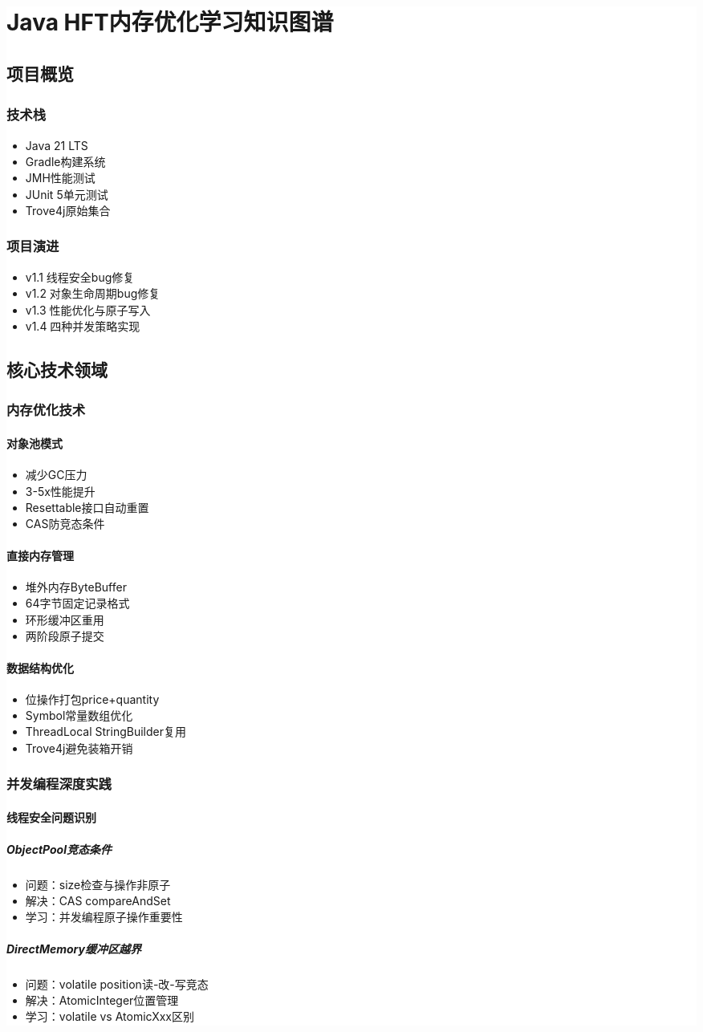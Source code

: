 # Java HFT内存优化学习知识图谱

## 项目概览
### 技术栈
- Java 21 LTS
- Gradle构建系统
- JMH性能测试
- JUnit 5单元测试
- Trove4j原始集合

### 项目演进
- v1.1 线程安全bug修复
- v1.2 对象生命周期bug修复  
- v1.3 性能优化与原子写入
- v1.4 四种并发策略实现

## 核心技术领域

### 内存优化技术
#### 对象池模式
- 减少GC压力
- 3-5x性能提升
- Resettable接口自动重置
- CAS防竞态条件

#### 直接内存管理
- 堆外内存ByteBuffer
- 64字节固定记录格式
- 环形缓冲区重用
- 两阶段原子提交

#### 数据结构优化
- 位操作打包price+quantity
- Symbol常量数组优化
- ThreadLocal StringBuilder复用
- Trove4j避免装箱开销

### 并发编程深度实践

#### 线程安全问题识别
##### ObjectPool竞态条件
- 问题：size检查与操作非原子
- 解决：CAS compareAndSet
- 学习：并发编程原子操作重要性

##### DirectMemory缓冲区越界
- 问题：volatile position读-改-写竞态
- 解决：AtomicInteger位置管理
- 学习：volatile vs AtomicXxx区别
